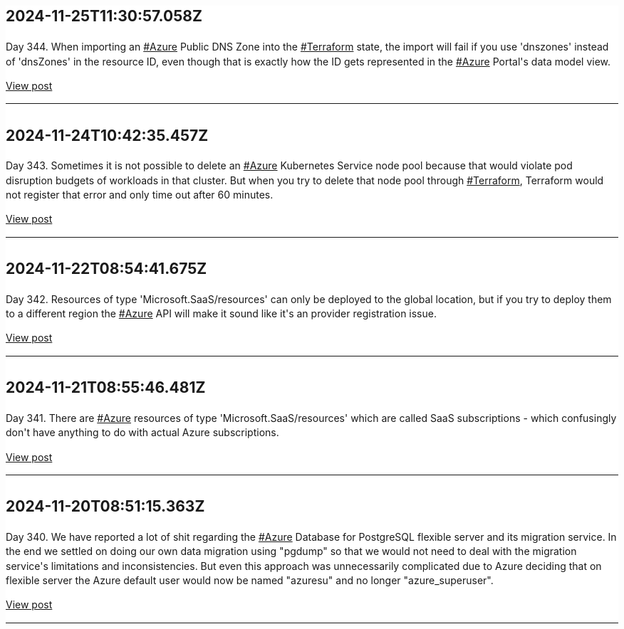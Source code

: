 
## 2024-11-25T11:30:57.058Z

Day 344. When importing an [#Azure](https://mastodon.social/tags/Azure) Public DNS Zone into the [#Terraform](https://mastodon.social/tags/Terraform) state, the import will fail if you use 'dnszones' instead of 'dnsZones' in the resource ID, even though that is exactly how the ID gets represented in the [#Azure](https://mastodon.social/tags/Azure) Portal's data model view.

[View post](https://mastodon.social/@azureshit/113543365070141199)

---

## 2024-11-24T10:42:35.457Z

Day 343. Sometimes it is not possible to delete an [#Azure](https://mastodon.social/tags/Azure) Kubernetes Service node pool because that would violate pod disruption budgets of workloads in that cluster. But when you try to delete that node pool through [#Terraform](https://mastodon.social/tags/Terraform), Terraform would not register that error and only time out after 60 minutes.

[View post](https://mastodon.social/@azureshit/113537512600536805)

---

## 2024-11-22T08:54:41.675Z

Day 342. Resources of type 'Microsoft.SaaS/resources' can only be deployed to the global location, but if you try to deploy them to a different region the [#Azure](https://mastodon.social/tags/Azure) API will make it sound like it's an provider registration issue.

[View post](https://mastodon.social/@azureshit/113525763713713743)

---

## 2024-11-21T08:55:46.481Z

Day 341. There are [#Azure](https://mastodon.social/tags/Azure) resources of type 'Microsoft.SaaS/resources' which are called SaaS subscriptions - which confusingly don't have anything to do with actual Azure subscriptions.

[View post](https://mastodon.social/@azureshit/113520105650777740)

---

## 2024-11-20T08:51:15.363Z

Day 340. We have reported a lot of shit regarding the [#Azure](https://mastodon.social/tags/Azure) Database for PostgreSQL flexible server and its migration service. In the end we settled on doing our own data migration using "pgdump" so that we would not need to deal with the migration service's limitations and inconsistencies. But even this approach was unnecessarily complicated due to Azure deciding that on flexible server the Azure default user would now be named "azuresu" and no longer "azure\_superuser".

[View post](https://mastodon.social/@azureshit/113514425572410542)

---